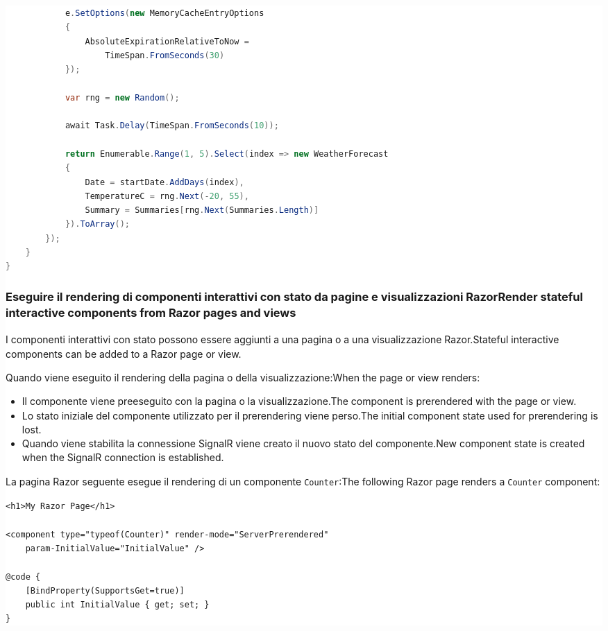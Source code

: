 ```csharp
            e.SetOptions(new MemoryCacheEntryOptions
            {
                AbsoluteExpirationRelativeToNow = 
                    TimeSpan.FromSeconds(30)
            });

            var rng = new Random();

            await Task.Delay(TimeSpan.FromSeconds(10));

            return Enumerable.Range(1, 5).Select(index => new WeatherForecast
            {
                Date = startDate.AddDays(index),
                TemperatureC = rng.Next(-20, 55),
                Summary = Summaries[rng.Next(Summaries.Length)]
            }).ToArray();
        });
    }
}
```

### <a name="render-stateful-interactive-components-from-razor-pages-and-views"></a><span data-ttu-id="8bd3a-316">Eseguire il rendering di componenti interattivi con stato da pagine e visualizzazioni Razor</span><span class="sxs-lookup"><span data-stu-id="8bd3a-316">Render stateful interactive components from Razor pages and views</span></span>

<span data-ttu-id="8bd3a-317">I componenti interattivi con stato possono essere aggiunti a una pagina o a una visualizzazione Razor.</span><span class="sxs-lookup"><span data-stu-id="8bd3a-317">Stateful interactive components can be added to a Razor page or view.</span></span>

<span data-ttu-id="8bd3a-318">Quando viene eseguito il rendering della pagina o della visualizzazione:</span><span class="sxs-lookup"><span data-stu-id="8bd3a-318">When the page or view renders:</span></span>

* <span data-ttu-id="8bd3a-319">Il componente viene preeseguito con la pagina o la visualizzazione.</span><span class="sxs-lookup"><span data-stu-id="8bd3a-319">The component is prerendered with the page or view.</span></span>
* <span data-ttu-id="8bd3a-320">Lo stato iniziale del componente utilizzato per il prerendering viene perso.</span><span class="sxs-lookup"><span data-stu-id="8bd3a-320">The initial component state used for prerendering is lost.</span></span>
* <span data-ttu-id="8bd3a-321">Quando viene stabilita la connessione SignalR viene creato il nuovo stato del componente.</span><span class="sxs-lookup"><span data-stu-id="8bd3a-321">New component state is created when the SignalR connection is established.</span></span>

<span data-ttu-id="8bd3a-322">La pagina Razor seguente esegue il rendering di un componente `Counter`:</span><span class="sxs-lookup"><span data-stu-id="8bd3a-322">The following Razor page renders a `Counter` component:</span></span>

```cshtml
<h1>My Razor Page</h1>

<component type="typeof(Counter)" render-mode="ServerPrerendered" 
    param-InitialValue="InitialValue" />

@code {
    [BindProperty(SupportsGet=true)]
    public int InitialValue { get; set; }
}
```
